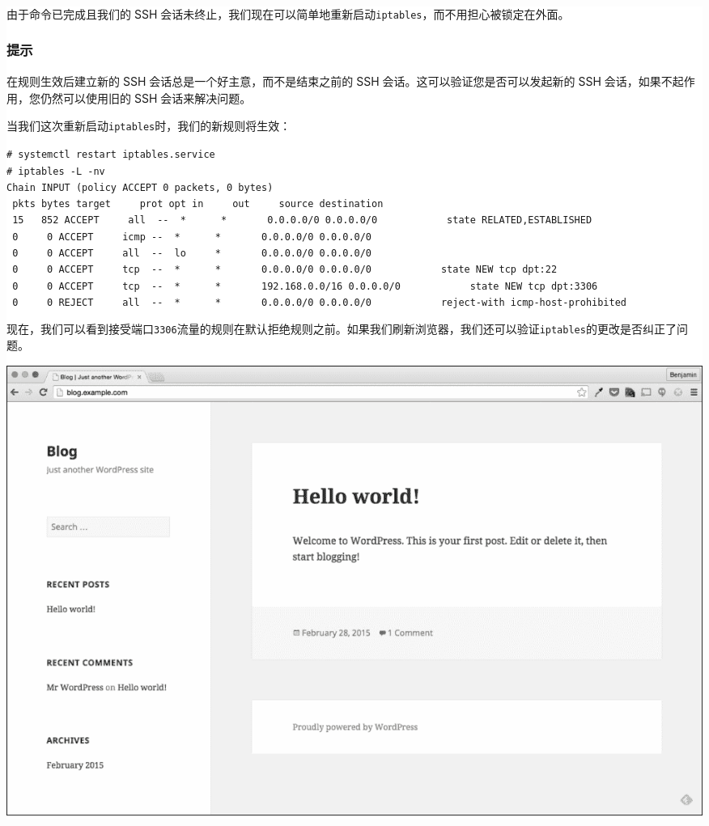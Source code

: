 由于命令已完成且我们的 SSH 会话未终止，我们现在可以简单地重新启动`iptables`，而不用担心被锁定在外面。

### 提示

在规则生效后建立新的 SSH 会话总是一个好主意，而不是结束之前的 SSH 会话。这可以验证您是否可以发起新的 SSH 会话，如果不起作用，您仍然可以使用旧的 SSH 会话来解决问题。

当我们这次重新启动`iptables`时，我们的新规则将生效：

```
# systemctl restart iptables.service
# iptables -L -nv
Chain INPUT (policy ACCEPT 0 packets, 0 bytes)
 pkts bytes target     prot opt in     out     source destination
 15   852 ACCEPT     all  --  *      *       0.0.0.0/0 0.0.0.0/0            state RELATED,ESTABLISHED
 0     0 ACCEPT     icmp --  *      *       0.0.0.0/0 0.0.0.0/0
 0     0 ACCEPT     all  --  lo     *       0.0.0.0/0 0.0.0.0/0
 0     0 ACCEPT     tcp  --  *      *       0.0.0.0/0 0.0.0.0/0            state NEW tcp dpt:22
 0     0 ACCEPT     tcp  --  *      *       192.168.0.0/16 0.0.0.0/0            state NEW tcp dpt:3306
 0     0 REJECT     all  --  *      *       0.0.0.0/0 0.0.0.0/0            reject-with icmp-host-prohibited

```

现在，我们可以看到接受端口`3306`流量的规则在默认拒绝规则之前。如果我们刷新浏览器，我们还可以验证`iptables`的更改是否纠正了问题。

![测试我们的更改](img/00008.jpeg)
